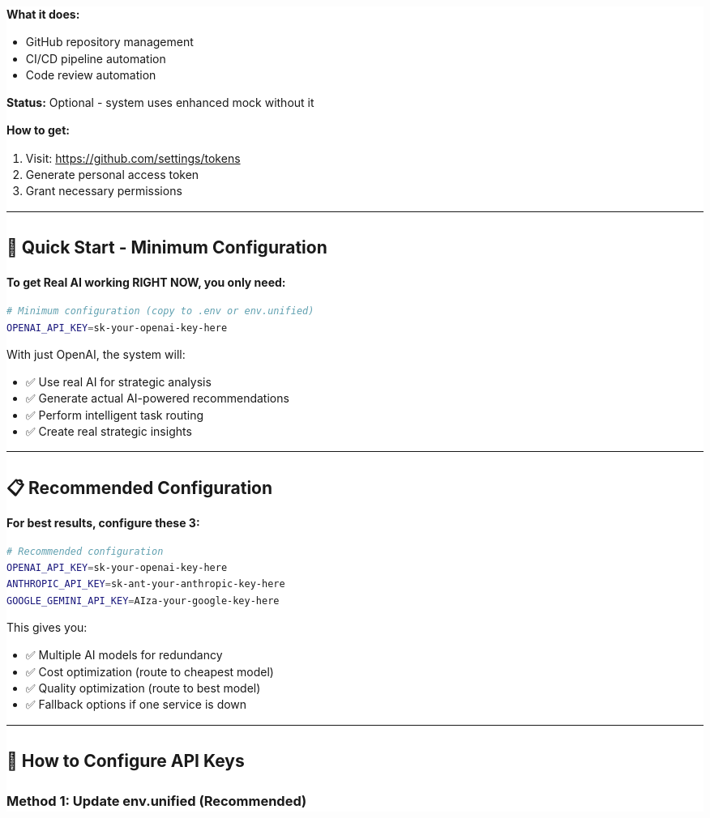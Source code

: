 **What it does:**
- GitHub repository management
- CI/CD pipeline automation
- Code review automation

**Status:** Optional - system uses enhanced mock without it

**How to get:**
1. Visit: https://github.com/settings/tokens
2. Generate personal access token
3. Grant necessary permissions

---

## 🎯 Quick Start - Minimum Configuration

**To get Real AI working RIGHT NOW, you only need:**

```bash
# Minimum configuration (copy to .env or env.unified)
OPENAI_API_KEY=sk-your-openai-key-here
```

With just OpenAI, the system will:
- ✅ Use real AI for strategic analysis
- ✅ Generate actual AI-powered recommendations
- ✅ Perform intelligent task routing
- ✅ Create real strategic insights

---

## 📋 Recommended Configuration

**For best results, configure these 3:**

```bash
# Recommended configuration
OPENAI_API_KEY=sk-your-openai-key-here
ANTHROPIC_API_KEY=sk-ant-your-anthropic-key-here
GOOGLE_GEMINI_API_KEY=AIza-your-google-key-here
```

This gives you:
- ✅ Multiple AI models for redundancy
- ✅ Cost optimization (route to cheapest model)
- ✅ Quality optimization (route to best model)
- ✅ Fallback options if one service is down

---

## 🔧 How to Configure API Keys

### Method 1: Update env.unified (Recommended)

